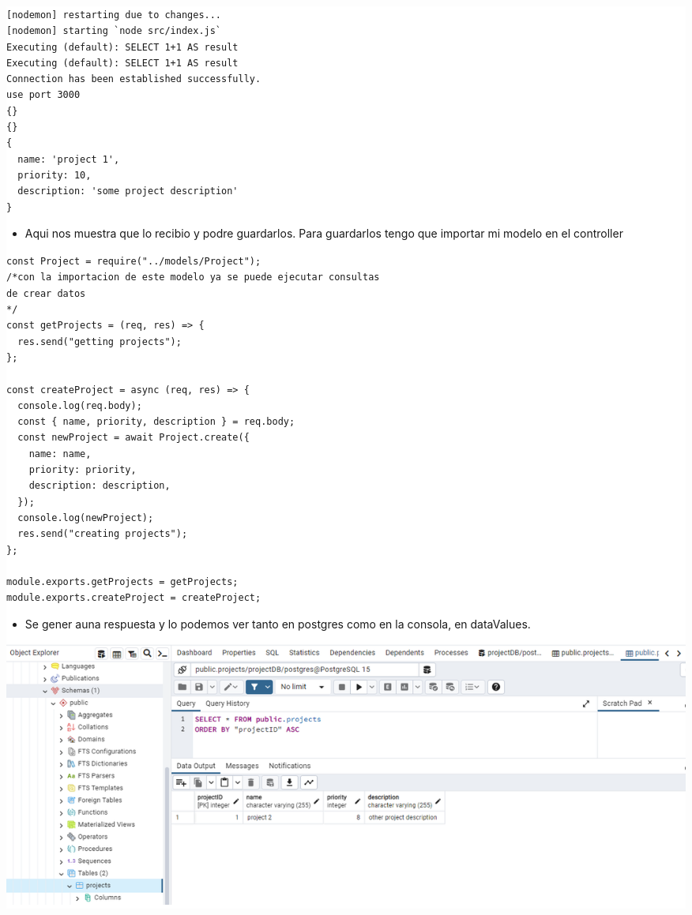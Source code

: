 ```
[nodemon] restarting due to changes...
[nodemon] starting `node src/index.js`
Executing (default): SELECT 1+1 AS result
Executing (default): SELECT 1+1 AS result
Connection has been established successfully.
use port 3000
{}
{}
{
  name: 'project 1',
  priority: 10,
  description: 'some project description'
}
```

- Aqui nos muestra que lo recibio y podre guardarlos.
  Para guardarlos tengo que importar mi modelo en el controller

```
const Project = require("../models/Project");
/*con la importacion de este modelo ya se puede ejecutar consultas
de crear datos
*/
const getProjects = (req, res) => {
  res.send("getting projects");
};

const createProject = async (req, res) => {
  console.log(req.body);
  const { name, priority, description } = req.body;
  const newProject = await Project.create({
    name: name,
    priority: priority,
    description: description,
  });
  console.log(newProject);
  res.send("creating projects");
};

module.exports.getProjects = getProjects;
module.exports.createProject = createProject;
```

- Se gener auna respuesta y lo podemos ver tanto en postgres como en la consola, en dataValues.

![alt text](./assets/img/metodoPost.PNG)
